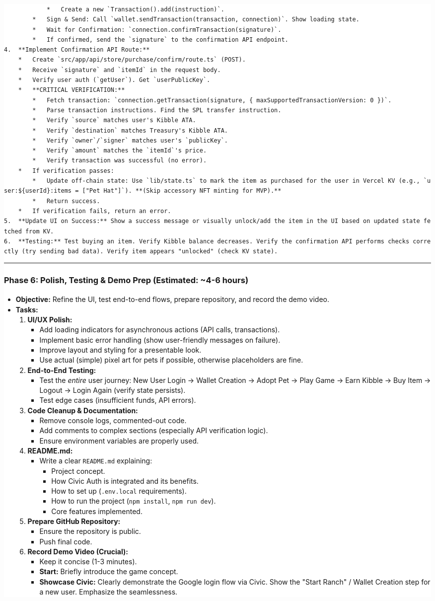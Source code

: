                 *   Create a new `Transaction().add(instruction)`.
            *   Sign & Send: Call `wallet.sendTransaction(transaction, connection)`. Show loading state.
            *   Wait for Confirmation: `connection.confirmTransaction(signature)`.
            *   If confirmed, send the `signature` to the confirmation API endpoint.
    4.  **Implement Confirmation API Route:**
        *   Create `src/app/api/store/purchase/confirm/route.ts` (POST).
        *   Receive `signature` and `itemId` in the request body.
        *   Verify user auth (`getUser`). Get `userPublicKey`.
        *   **CRITICAL VERIFICATION:**
            *   Fetch transaction: `connection.getTransaction(signature, { maxSupportedTransactionVersion: 0 })`.
            *   Parse transaction instructions. Find the SPL transfer instruction.
            *   Verify `source` matches user's Kibble ATA.
            *   Verify `destination` matches Treasury's Kibble ATA.
            *   Verify `owner`/`signer` matches user's `publicKey`.
            *   Verify `amount` matches the `itemId`'s price.
            *   Verify transaction was successful (no error).
        *   If verification passes:
            *   Update off-chain state: Use `lib/state.ts` to mark the item as purchased for the user in Vercel KV (e.g., `user:${userId}:items = ["Pet Hat"]`). **(Skip accessory NFT minting for MVP).**
            *   Return success.
        *   If verification fails, return an error.
    5.  **Update UI on Success:** Show a success message or visually unlock/add the item in the UI based on updated state fetched from KV.
    6.  **Testing:** Test buying an item. Verify Kibble balance decreases. Verify the confirmation API performs checks correctly (try sending bad data). Verify item appears "unlocked" (check KV state).

---

### **Phase 6: Polish, Testing & Demo Prep (Estimated: ~4-6 hours)**

*   **Objective:** Refine the UI, test end-to-end flows, prepare repository, and record the demo video.
*   **Tasks:**
    1.  **UI/UX Polish:**
        *   Add loading indicators for asynchronous actions (API calls, transactions).
        *   Implement basic error handling (show user-friendly messages on failure).
        *   Improve layout and styling for a presentable look.
        *   Use actual (simple) pixel art for pets if possible, otherwise placeholders are fine.
    2.  **End-to-End Testing:**
        *   Test the *entire* user journey: New User Login -> Wallet Creation -> Adopt Pet -> Play Game -> Earn Kibble -> Buy Item -> Logout -> Login Again (verify state persists).
        *   Test edge cases (insufficient funds, API errors).
    3.  **Code Cleanup & Documentation:**
        *   Remove console logs, commented-out code.
        *   Add comments to complex sections (especially API verification logic).
        *   Ensure environment variables are properly used.
    4.  **README.md:**
        *   Write a clear `README.md` explaining:
            *   Project concept.
            *   How Civic Auth is integrated and its benefits.
            *   How to set up (`.env.local` requirements).
            *   How to run the project (`npm install`, `npm run dev`).
            *   Core features implemented.
    5.  **Prepare GitHub Repository:**
        *   Ensure the repository is public.
        *   Push final code.
    6.  **Record Demo Video (Crucial):**
        *   Keep it concise (1-3 minutes).
        *   **Start:** Briefly introduce the game concept.
        *   **Showcase Civic:** Clearly demonstrate the Google login flow via Civic. Show the "Start Ranch" / Wallet Creation step for a new user. Emphasize the seamlessness.